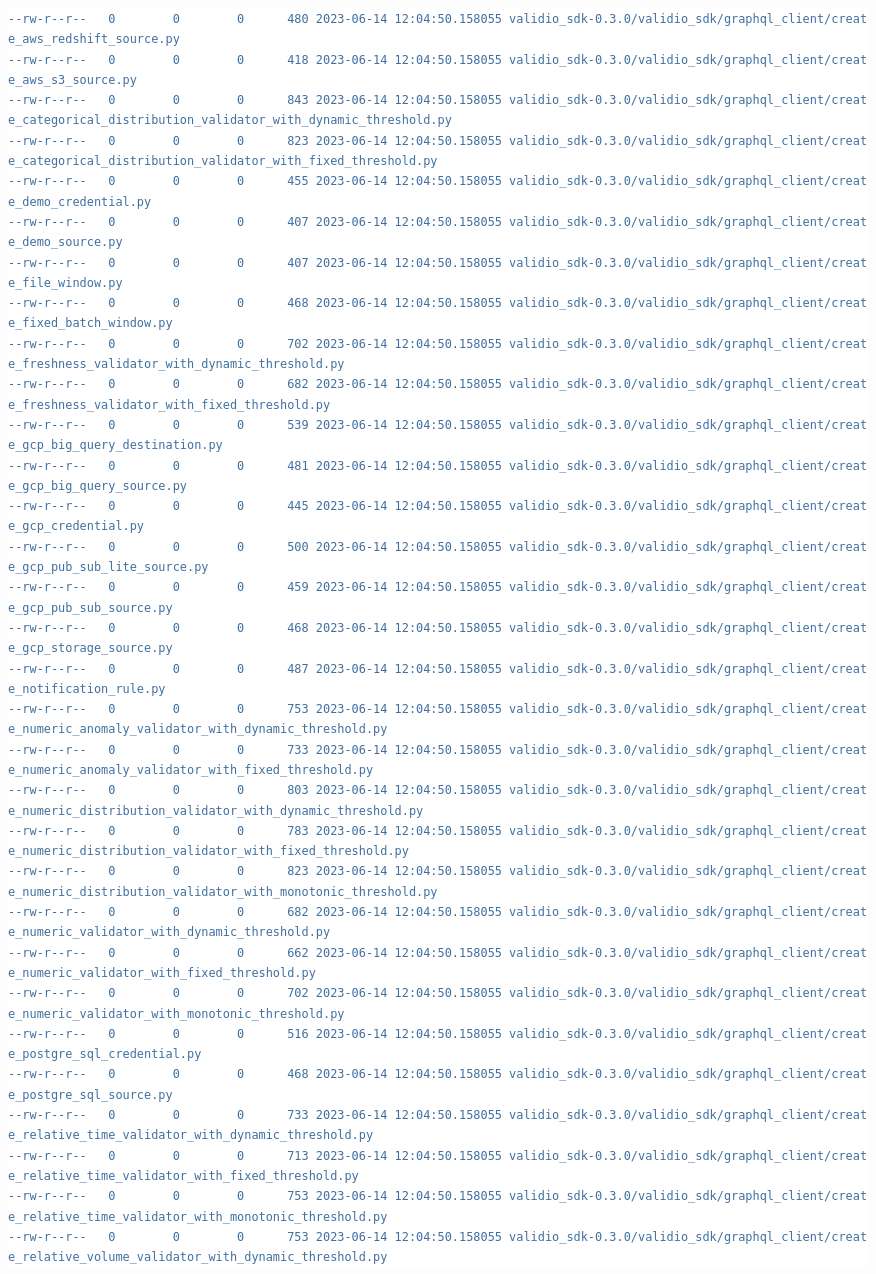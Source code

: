 ```diff
--rw-r--r--   0        0        0      480 2023-06-14 12:04:50.158055 validio_sdk-0.3.0/validio_sdk/graphql_client/create_aws_redshift_source.py
--rw-r--r--   0        0        0      418 2023-06-14 12:04:50.158055 validio_sdk-0.3.0/validio_sdk/graphql_client/create_aws_s3_source.py
--rw-r--r--   0        0        0      843 2023-06-14 12:04:50.158055 validio_sdk-0.3.0/validio_sdk/graphql_client/create_categorical_distribution_validator_with_dynamic_threshold.py
--rw-r--r--   0        0        0      823 2023-06-14 12:04:50.158055 validio_sdk-0.3.0/validio_sdk/graphql_client/create_categorical_distribution_validator_with_fixed_threshold.py
--rw-r--r--   0        0        0      455 2023-06-14 12:04:50.158055 validio_sdk-0.3.0/validio_sdk/graphql_client/create_demo_credential.py
--rw-r--r--   0        0        0      407 2023-06-14 12:04:50.158055 validio_sdk-0.3.0/validio_sdk/graphql_client/create_demo_source.py
--rw-r--r--   0        0        0      407 2023-06-14 12:04:50.158055 validio_sdk-0.3.0/validio_sdk/graphql_client/create_file_window.py
--rw-r--r--   0        0        0      468 2023-06-14 12:04:50.158055 validio_sdk-0.3.0/validio_sdk/graphql_client/create_fixed_batch_window.py
--rw-r--r--   0        0        0      702 2023-06-14 12:04:50.158055 validio_sdk-0.3.0/validio_sdk/graphql_client/create_freshness_validator_with_dynamic_threshold.py
--rw-r--r--   0        0        0      682 2023-06-14 12:04:50.158055 validio_sdk-0.3.0/validio_sdk/graphql_client/create_freshness_validator_with_fixed_threshold.py
--rw-r--r--   0        0        0      539 2023-06-14 12:04:50.158055 validio_sdk-0.3.0/validio_sdk/graphql_client/create_gcp_big_query_destination.py
--rw-r--r--   0        0        0      481 2023-06-14 12:04:50.158055 validio_sdk-0.3.0/validio_sdk/graphql_client/create_gcp_big_query_source.py
--rw-r--r--   0        0        0      445 2023-06-14 12:04:50.158055 validio_sdk-0.3.0/validio_sdk/graphql_client/create_gcp_credential.py
--rw-r--r--   0        0        0      500 2023-06-14 12:04:50.158055 validio_sdk-0.3.0/validio_sdk/graphql_client/create_gcp_pub_sub_lite_source.py
--rw-r--r--   0        0        0      459 2023-06-14 12:04:50.158055 validio_sdk-0.3.0/validio_sdk/graphql_client/create_gcp_pub_sub_source.py
--rw-r--r--   0        0        0      468 2023-06-14 12:04:50.158055 validio_sdk-0.3.0/validio_sdk/graphql_client/create_gcp_storage_source.py
--rw-r--r--   0        0        0      487 2023-06-14 12:04:50.158055 validio_sdk-0.3.0/validio_sdk/graphql_client/create_notification_rule.py
--rw-r--r--   0        0        0      753 2023-06-14 12:04:50.158055 validio_sdk-0.3.0/validio_sdk/graphql_client/create_numeric_anomaly_validator_with_dynamic_threshold.py
--rw-r--r--   0        0        0      733 2023-06-14 12:04:50.158055 validio_sdk-0.3.0/validio_sdk/graphql_client/create_numeric_anomaly_validator_with_fixed_threshold.py
--rw-r--r--   0        0        0      803 2023-06-14 12:04:50.158055 validio_sdk-0.3.0/validio_sdk/graphql_client/create_numeric_distribution_validator_with_dynamic_threshold.py
--rw-r--r--   0        0        0      783 2023-06-14 12:04:50.158055 validio_sdk-0.3.0/validio_sdk/graphql_client/create_numeric_distribution_validator_with_fixed_threshold.py
--rw-r--r--   0        0        0      823 2023-06-14 12:04:50.158055 validio_sdk-0.3.0/validio_sdk/graphql_client/create_numeric_distribution_validator_with_monotonic_threshold.py
--rw-r--r--   0        0        0      682 2023-06-14 12:04:50.158055 validio_sdk-0.3.0/validio_sdk/graphql_client/create_numeric_validator_with_dynamic_threshold.py
--rw-r--r--   0        0        0      662 2023-06-14 12:04:50.158055 validio_sdk-0.3.0/validio_sdk/graphql_client/create_numeric_validator_with_fixed_threshold.py
--rw-r--r--   0        0        0      702 2023-06-14 12:04:50.158055 validio_sdk-0.3.0/validio_sdk/graphql_client/create_numeric_validator_with_monotonic_threshold.py
--rw-r--r--   0        0        0      516 2023-06-14 12:04:50.158055 validio_sdk-0.3.0/validio_sdk/graphql_client/create_postgre_sql_credential.py
--rw-r--r--   0        0        0      468 2023-06-14 12:04:50.158055 validio_sdk-0.3.0/validio_sdk/graphql_client/create_postgre_sql_source.py
--rw-r--r--   0        0        0      733 2023-06-14 12:04:50.158055 validio_sdk-0.3.0/validio_sdk/graphql_client/create_relative_time_validator_with_dynamic_threshold.py
--rw-r--r--   0        0        0      713 2023-06-14 12:04:50.158055 validio_sdk-0.3.0/validio_sdk/graphql_client/create_relative_time_validator_with_fixed_threshold.py
--rw-r--r--   0        0        0      753 2023-06-14 12:04:50.158055 validio_sdk-0.3.0/validio_sdk/graphql_client/create_relative_time_validator_with_monotonic_threshold.py
--rw-r--r--   0        0        0      753 2023-06-14 12:04:50.158055 validio_sdk-0.3.0/validio_sdk/graphql_client/create_relative_volume_validator_with_dynamic_threshold.py
```